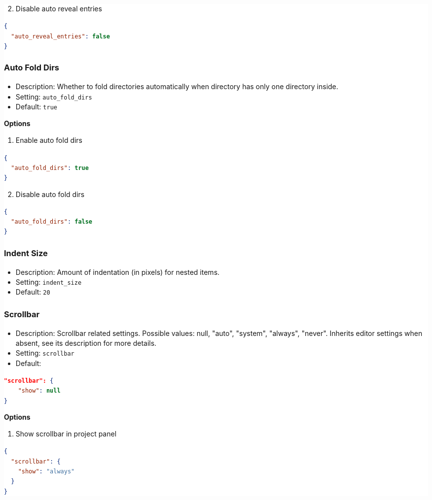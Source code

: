2. Disable auto reveal entries

```json
{
  "auto_reveal_entries": false
}
```

### Auto Fold Dirs

- Description: Whether to fold directories automatically when directory has only one directory inside.
- Setting: `auto_fold_dirs`
- Default: `true`

**Options**

1. Enable auto fold dirs

```json
{
  "auto_fold_dirs": true
}
```

2. Disable auto fold dirs

```json
{
  "auto_fold_dirs": false
}
```

### Indent Size

- Description: Amount of indentation (in pixels) for nested items.
- Setting: `indent_size`
- Default: `20`

### Scrollbar

- Description: Scrollbar related settings. Possible values: null, "auto", "system", "always", "never". Inherits editor settings when absent, see its description for more details.
- Setting: `scrollbar`
- Default:

```json
"scrollbar": {
    "show": null
}
```

**Options**

1. Show scrollbar in project panel

```json
{
  "scrollbar": {
    "show": "always"
  }
}
```
